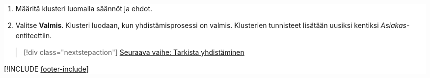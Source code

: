 1. Määritä klusteri luomalla säännöt ja ehdot.

1. Valitse **Valmis**. Klusteri luodaan, kun yhdistämisprosessi on valmis. Klusterien tunnisteet lisätään uusiksi kentiksi *Asiakas*-entiteettiin.

> [!div class="nextstepaction"]
> [Seuraava vaihe: Tarkista yhdistäminen](review-unification.md)

[!INCLUDE [footer-include](includes/footer-banner.md)]
